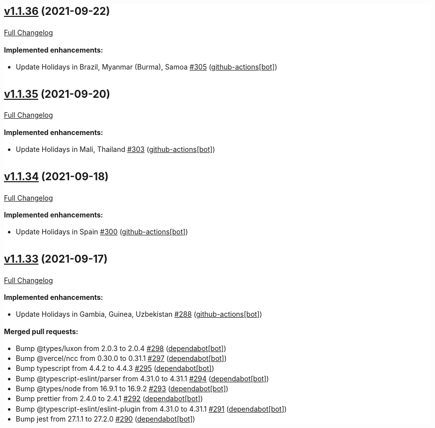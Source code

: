 ## [v1.1.36](https://github.com/yykamei/block-merge-based-on-time/tree/v1.1.36) (2021-09-22)

[Full Changelog](https://github.com/yykamei/block-merge-based-on-time/compare/v1.1.35...v1.1.36)

**Implemented enhancements:**

- Update Holidays in Brazil, Myanmar \(Burma\), Samoa [\#305](https://github.com/yykamei/block-merge-based-on-time/pull/305) ([github-actions[bot]](https://github.com/apps/github-actions))

## [v1.1.35](https://github.com/yykamei/block-merge-based-on-time/tree/v1.1.35) (2021-09-20)

[Full Changelog](https://github.com/yykamei/block-merge-based-on-time/compare/v1.1.34...v1.1.35)

**Implemented enhancements:**

- Update Holidays in Mali, Thailand [\#303](https://github.com/yykamei/block-merge-based-on-time/pull/303) ([github-actions[bot]](https://github.com/apps/github-actions))

## [v1.1.34](https://github.com/yykamei/block-merge-based-on-time/tree/v1.1.34) (2021-09-18)

[Full Changelog](https://github.com/yykamei/block-merge-based-on-time/compare/v1.1.33...v1.1.34)

**Implemented enhancements:**

- Update Holidays in Spain [\#300](https://github.com/yykamei/block-merge-based-on-time/pull/300) ([github-actions[bot]](https://github.com/apps/github-actions))

## [v1.1.33](https://github.com/yykamei/block-merge-based-on-time/tree/v1.1.33) (2021-09-17)

[Full Changelog](https://github.com/yykamei/block-merge-based-on-time/compare/v1.1.32...v1.1.33)

**Implemented enhancements:**

- Update Holidays in Gambia, Guinea, Uzbekistan [\#288](https://github.com/yykamei/block-merge-based-on-time/pull/288) ([github-actions[bot]](https://github.com/apps/github-actions))

**Merged pull requests:**

- Bump @types/luxon from 2.0.3 to 2.0.4 [\#298](https://github.com/yykamei/block-merge-based-on-time/pull/298) ([dependabot[bot]](https://github.com/apps/dependabot))
- Bump @vercel/ncc from 0.30.0 to 0.31.1 [\#297](https://github.com/yykamei/block-merge-based-on-time/pull/297) ([dependabot[bot]](https://github.com/apps/dependabot))
- Bump typescript from 4.4.2 to 4.4.3 [\#295](https://github.com/yykamei/block-merge-based-on-time/pull/295) ([dependabot[bot]](https://github.com/apps/dependabot))
- Bump @typescript-eslint/parser from 4.31.0 to 4.31.1 [\#294](https://github.com/yykamei/block-merge-based-on-time/pull/294) ([dependabot[bot]](https://github.com/apps/dependabot))
- Bump @types/node from 16.9.1 to 16.9.2 [\#293](https://github.com/yykamei/block-merge-based-on-time/pull/293) ([dependabot[bot]](https://github.com/apps/dependabot))
- Bump prettier from 2.4.0 to 2.4.1 [\#292](https://github.com/yykamei/block-merge-based-on-time/pull/292) ([dependabot[bot]](https://github.com/apps/dependabot))
- Bump @typescript-eslint/eslint-plugin from 4.31.0 to 4.31.1 [\#291](https://github.com/yykamei/block-merge-based-on-time/pull/291) ([dependabot[bot]](https://github.com/apps/dependabot))
- Bump jest from 27.1.1 to 27.2.0 [\#290](https://github.com/yykamei/block-merge-based-on-time/pull/290) ([dependabot[bot]](https://github.com/apps/dependabot))
